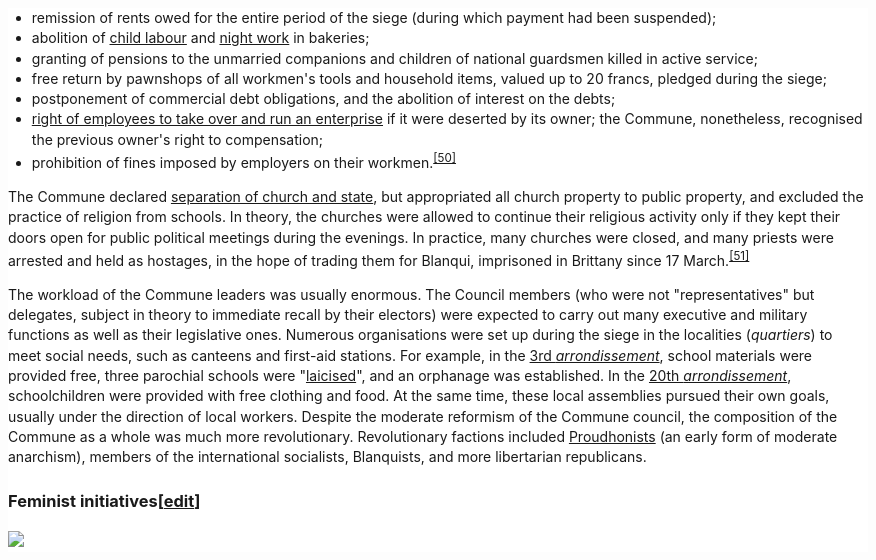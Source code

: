 -   remission of rents owed for the entire period of the siege (during which payment had been suspended);
-   abolition of [child labour](https://en.wikipedia.org/wiki/Child_labour "Child labour") and [night work](https://en.wikipedia.org/wiki/Night_working "Night working") in bakeries;
-   granting of pensions to the unmarried companions and children of national guardsmen killed in active service;
-   free return by pawnshops of all workmen's tools and household items, valued up to 20 francs, pledged during the siege;
-   postponement of commercial debt obligations, and the abolition of interest on the debts;
-   [right of employees to take over and run an enterprise](https://en.wikipedia.org/wiki/Workers%27_self-management "Workers' self-management") if it were deserted by its owner; the Commune, nonetheless, recognised the previous owner's right to compensation;
-   prohibition of fines imposed by employers on their workmen.<sup id="cite_ref-50"><a href="https://en.wikipedia.org/wiki/Paris_Commune#cite_note-50">[50]</a></sup>

The Commune declared [separation of church and state](https://en.wikipedia.org/wiki/Separation_of_church_and_state "Separation of church and state"), but appropriated all church property to public property, and excluded the practice of religion from schools. In theory, the churches were allowed to continue their religious activity only if they kept their doors open for public political meetings during the evenings. In practice, many churches were closed, and many priests were arrested and held as hostages, in the hope of trading them for Blanqui, imprisoned in Brittany since 17 March.<sup id="cite_ref-FOOTNOTEMilza2009a[[Category:Wikipedia_articles_needing_page_number_citations_from_September_2022]]<sup_class=&quot;noprint_Inline-Template_&quot;_style=&quot;white-space:nowrap;&quot;>&amp;#91;<i>[[Wikipedia:Citing_sources|<span_title=&quot;This_citation_requires_a_reference_to_the_specific_page_or_range_of_pages_in_which_the_material_appears.&amp;#32;(September_2022)&quot;>page&amp;nbsp;needed</span>]]</i>&amp;#93;</sup>_51-0"><a href="https://en.wikipedia.org/wiki/Paris_Commune#cite_note-FOOTNOTEMilza2009a[[Category:Wikipedia_articles_needing_page_number_citations_from_September_2022]]%3Csup_class=%22noprint_Inline-Template_%22_style=%22white-space:nowrap;%22%3E&amp;#91;%3Ci%3E[[Wikipedia:Citing_sources|%3Cspan_title=%22This_citation_requires_a_reference_to_the_specific_page_or_range_of_pages_in_which_the_material_appears.&amp;#32;(September_2022)%22%3Epage&amp;nbsp;needed%3C/span%3E]]%3C/i%3E&amp;#93;%3C/sup%3E-51">[51]</a></sup>

The workload of the Commune leaders was usually enormous. The Council members (who were not "representatives" but delegates, subject in theory to immediate recall by their electors) were expected to carry out many executive and military functions as well as their legislative ones. Numerous organisations were set up during the siege in the localities (_quartiers_) to meet social needs, such as canteens and first-aid stations. For example, in the [3rd _arrondissement_](https://en.wikipedia.org/wiki/3rd_arrondissement_of_Paris "3rd arrondissement of Paris"), school materials were provided free, three parochial schools were "[laicised](https://en.wikipedia.org/wiki/Secularism_in_France "Secularism in France")", and an orphanage was established. In the [20th _arrondissement_](https://en.wikipedia.org/wiki/20th_arrondissement_of_Paris "20th arrondissement of Paris"), schoolchildren were provided with free clothing and food. At the same time, these local assemblies pursued their own goals, usually under the direction of local workers. Despite the moderate reformism of the Commune council, the composition of the Commune as a whole was much more revolutionary. Revolutionary factions included [Proudhonists](https://en.wikipedia.org/wiki/Proudhon "Proudhon") (an early form of moderate anarchism), members of the international socialists, Blanquists, and more libertarian republicans.

### Feminist initiatives\[[edit](https://en.wikipedia.org/w/index.php?title=Paris_Commune&action=edit&section=19 "Edit section: Feminist initiatives")\]

[![](https://upload.wikimedia.org/wikipedia/commons/thumb/0/06/Louise_Michel2.jpg/170px-Louise_Michel2.jpg)](https://en.wikipedia.org/wiki/File:Louise_Michel2.jpg)

